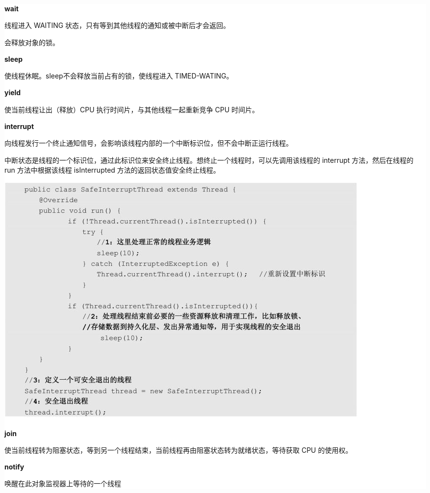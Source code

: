 **wait**

线程进入 WAITING 状态，只有等到其他线程的通知或被中断后才会返回。

会释放对象的锁。

**sleep**

使线程休眠。sleep不会释放当前占有的锁，使线程进入 TIMED-WATING。

**yield**

使当前线程让出（释放）CPU 执行时间片，与其他线程一起重新竞争 CPU 时间片。

**interrupt**

向线程发行一个终止通知信号，会影响该线程内部的一个中断标识位，但不会中断正运行线程。

中断状态是线程的一个标识位，通过此标识位来安全终止线程。想终止一个线程时，可以先调用该线程的 interrupt 方法，然后在线程的 run 方法中根据该线程 isInterrupted 方法的返回状态值安全终止线程。



![img](v2-ea183fcf1b41fc33e3aa17789004f2d7_720w.jpg)



**join**

使当前线程转为阻塞状态，等到另一个线程结束，当前线程再由阻塞状态转为就绪状态，等待获取 CPU 的使用权。

**notify**

唤醒在此对象监视器上等待的一个线程
